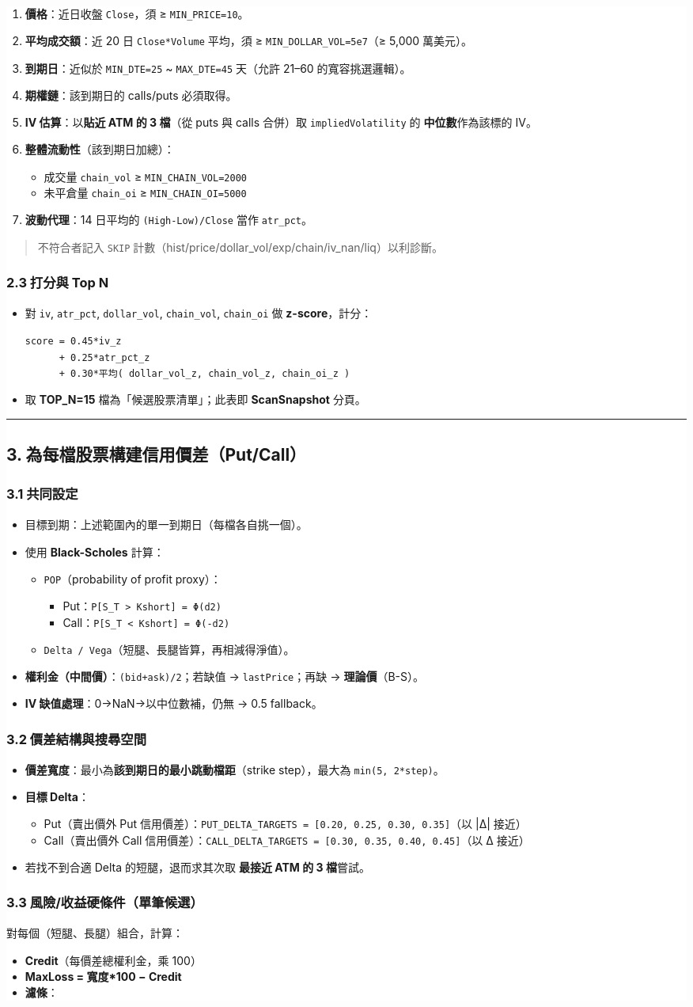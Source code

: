 1. **價格**：近日收盤 `Close`，須 ≥ `MIN_PRICE=10`。
2. **平均成交額**：近 20 日 `Close*Volume` 平均，須 ≥ `MIN_DOLLAR_VOL=5e7`（≥ 5,000 萬美元）。
3. **到期日**：近似於 `MIN_DTE=25` \~ `MAX_DTE=45` 天（允許 21–60 的寬容挑選邏輯）。
4. **期權鏈**：該到期日的 calls/puts 必須取得。
5. **IV 估算**：以**貼近 ATM 的 3 檔**（從 puts 與 calls 合併）取 `impliedVolatility` 的 **中位數**作為該標的 IV。
6. **整體流動性**（該到期日加總）：

   * 成交量 `chain_vol` ≥ `MIN_CHAIN_VOL=2000`
   * 未平倉量 `chain_oi` ≥ `MIN_CHAIN_OI=5000`
7. **波動代理**：14 日平均的 `(High-Low)/Close` 當作 `atr_pct`。

> 不符合者記入 `SKIP` 計數（hist/price/dollar\_vol/exp/chain/iv\_nan/liq）以利診斷。

### 2.3 打分與 Top N

* 對 `iv`, `atr_pct`, `dollar_vol`, `chain_vol`, `chain_oi` 做 **z-score**，計分：

  ```
  score = 0.45*iv_z 
        + 0.25*atr_pct_z 
        + 0.30*平均( dollar_vol_z, chain_vol_z, chain_oi_z )
  ```
* 取 **TOP\_N=15** 檔為「候選股票清單」；此表即 **ScanSnapshot** 分頁。

---

## 3. 為每檔股票構建信用價差（Put/Call）

### 3.1 共同設定

* 目標到期：上述範圍內的單一到期日（每檔各自挑一個）。
* 使用 **Black-Scholes** 計算：

  * `POP`（probability of profit proxy）：

    * Put：`P[S_T > Kshort] = Φ(d2)`
    * Call：`P[S_T < Kshort] = Φ(-d2)`
  * `Delta / Vega`（短腿、長腿皆算，再相減得淨值）。
* **權利金（中間價）**：`(bid+ask)/2`；若缺值 → `lastPrice`；再缺 → **理論價**（B-S）。
* **IV 缺值處理**：0→NaN→以中位數補，仍無 → 0.5 fallback。

### 3.2 價差結構與搜尋空間

* **價差寬度**：最小為**該到期日的最小跳動檔距**（strike step），最大為 `min(5, 2*step)`。
* **目標 Delta**：

  * Put（賣出價外 Put 信用價差）：`PUT_DELTA_TARGETS = [0.20, 0.25, 0.30, 0.35]`（以 |Δ| 接近）
  * Call（賣出價外 Call 信用價差）：`CALL_DELTA_TARGETS = [0.30, 0.35, 0.40, 0.45]`（以 Δ 接近）
* 若找不到合適 Delta 的短腿，退而求其次取 **最接近 ATM 的 3 檔**嘗試。

### 3.3 風險/收益硬條件（單筆候選）

對每個（短腿、長腿）組合，計算：

* **Credit**（每價差總權利金，乘 100）
* **MaxLoss = 寬度\*100 − Credit**
* **濾條**：
